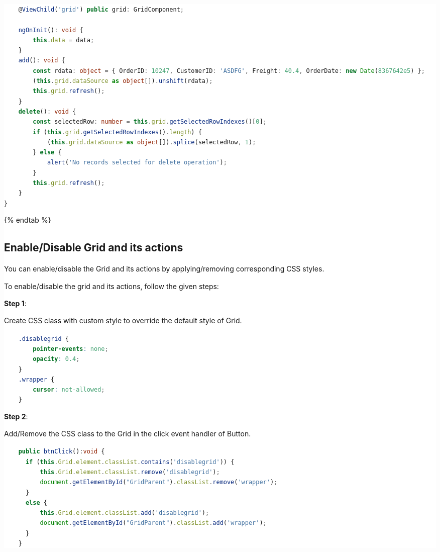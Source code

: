 ```typescript
    @ViewChild('grid') public grid: GridComponent;

    ngOnInit(): void {
        this.data = data;
    }
    add(): void {
        const rdata: object = { OrderID: 10247, CustomerID: 'ASDFG', Freight: 40.4, OrderDate: new Date(8367642e5) };
        (this.grid.dataSource as object[]).unshift(rdata);
        this.grid.refresh();
    }
    delete(): void {
        const selectedRow: number = this.grid.getSelectedRowIndexes()[0];
        if (this.grid.getSelectedRowIndexes().length) {
            (this.grid.dataSource as object[]).splice(selectedRow, 1);
        } else {
            alert('No records selected for delete operation');
        }
        this.grid.refresh();
    }
}

```

{% endtab %}

## Enable/Disable Grid and its actions

You can enable/disable the Grid and its actions by applying/removing corresponding CSS styles.

To enable/disable the grid and its actions, follow the given steps:

**Step 1**:

Create CSS class with custom style to override the default style of Grid.

```css
    .disablegrid {
        pointer-events: none;
        opacity: 0.4;
    }
    .wrapper {
        cursor: not-allowed;
    }

```

**Step 2**:

Add/Remove the CSS class to the Grid in the click event handler of Button.

```typescript
    public btnClick():void {
      if (this.Grid.element.classList.contains('disablegrid')) {
          this.Grid.element.classList.remove('disablegrid');
          document.getElementById("GridParent").classList.remove('wrapper');
      }
      else {
          this.Grid.element.classList.add('disablegrid');
          document.getElementById("GridParent").classList.add('wrapper');
      }
    }

```
